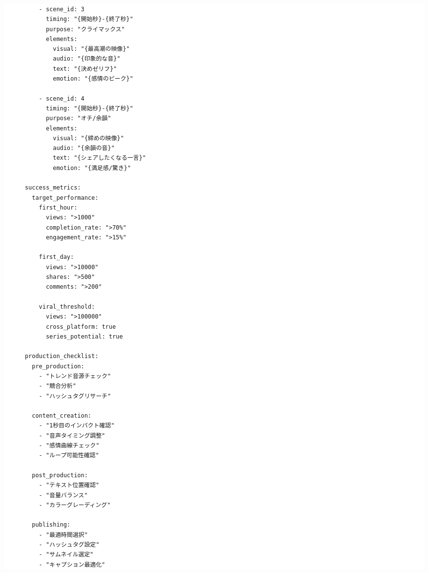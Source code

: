               - scene_id: 3
                timing: "{開始秒}-{終了秒}"
                purpose: "クライマックス"
                elements:
                  visual: "{最高潮の映像}"
                  audio: "{印象的な音}"
                  text: "{決めゼリフ}"
                  emotion: "{感情のピーク}"
              
              - scene_id: 4
                timing: "{開始秒}-{終了秒}"
                purpose: "オチ/余韻"
                elements:
                  visual: "{締めの映像}"
                  audio: "{余韻の音}"
                  text: "{シェアしたくなる一言}"
                  emotion: "{満足感/驚き}"
          
          success_metrics:
            target_performance:
              first_hour:
                views: ">1000"
                completion_rate: ">70%"
                engagement_rate: ">15%"
              
              first_day:
                views: ">10000"
                shares: ">500"
                comments: ">200"
              
              viral_threshold:
                views: ">100000"
                cross_platform: true
                series_potential: true
          
          production_checklist:
            pre_production:
              - "トレンド音源チェック"
              - "競合分析"
              - "ハッシュタグリサーチ"
            
            content_creation:
              - "1秒目のインパクト確認"
              - "音声タイミング調整"
              - "感情曲線チェック"
              - "ループ可能性確認"
            
            post_production:
              - "テキスト位置確認"
              - "音量バランス"
              - "カラーグレーディング"
            
            publishing:
              - "最適時間選択"
              - "ハッシュタグ設定"
              - "サムネイル選定"
              - "キャプション最適化"
          